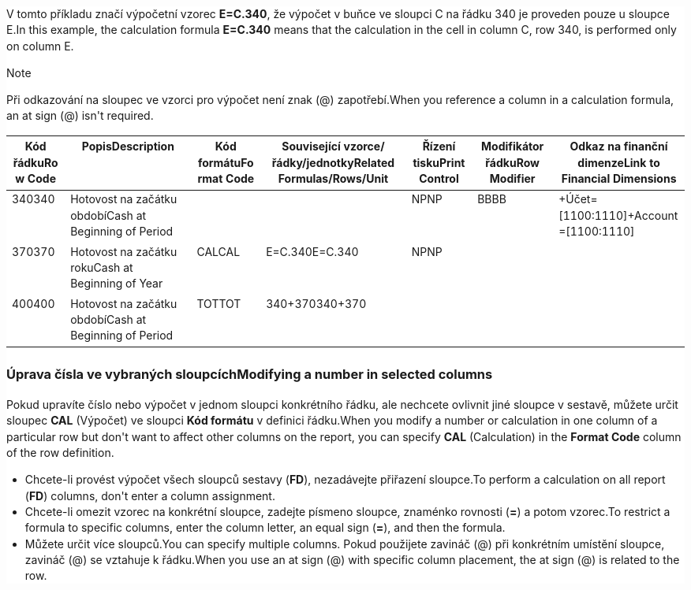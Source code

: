 <span data-ttu-id="40df3-435">V tomto příkladu značí výpočetní vzorec **E=C.340**, že výpočet v buňce ve sloupci C na řádku 340 je proveden pouze u sloupce E.</span><span class="sxs-lookup"><span data-stu-id="40df3-435">In this example, the calculation formula **E=C.340** means that the calculation in the cell in column C, row 340, is performed only on column E.</span></span>

> [!NOTE]
> <span data-ttu-id="40df3-436">Při odkazování na sloupec ve vzorci pro výpočet není znak (@) zapotřebí.</span><span class="sxs-lookup"><span data-stu-id="40df3-436">When you reference a column in a calculation formula, an at sign (@) isn't required.</span></span>

| <span data-ttu-id="40df3-437">Kód řádku</span><span class="sxs-lookup"><span data-stu-id="40df3-437">Row Code</span></span> | <span data-ttu-id="40df3-438">Popis</span><span class="sxs-lookup"><span data-stu-id="40df3-438">Description</span></span>                 | <span data-ttu-id="40df3-439">Kód formátu</span><span class="sxs-lookup"><span data-stu-id="40df3-439">Format Code</span></span> | <span data-ttu-id="40df3-440">Související vzorce/řádky/jednotky</span><span class="sxs-lookup"><span data-stu-id="40df3-440">Related Formulas/Rows/Unit</span></span> | <span data-ttu-id="40df3-441">Řízení tisku</span><span class="sxs-lookup"><span data-stu-id="40df3-441">Print Control</span></span> | <span data-ttu-id="40df3-442">Modifikátor řádku</span><span class="sxs-lookup"><span data-stu-id="40df3-442">Row Modifier</span></span> | <span data-ttu-id="40df3-443">Odkaz na finanční dimenze</span><span class="sxs-lookup"><span data-stu-id="40df3-443">Link to Financial Dimensions</span></span> |
|----------|-----------------------------|-------------|----------------------------|---------------|--------------|------------------------------|
| <span data-ttu-id="40df3-444">340</span><span class="sxs-lookup"><span data-stu-id="40df3-444">340</span></span>      | <span data-ttu-id="40df3-445">Hotovost na začátku období</span><span class="sxs-lookup"><span data-stu-id="40df3-445">Cash at Beginning of Period</span></span> |             |                            | <span data-ttu-id="40df3-446">NP</span><span class="sxs-lookup"><span data-stu-id="40df3-446">NP</span></span>            | <span data-ttu-id="40df3-447">BB</span><span class="sxs-lookup"><span data-stu-id="40df3-447">BB</span></span>           | <span data-ttu-id="40df3-448">+Účet=\[1100:1110\]</span><span class="sxs-lookup"><span data-stu-id="40df3-448">+Account=\[1100:1110\]</span></span>       |
| <span data-ttu-id="40df3-449">370</span><span class="sxs-lookup"><span data-stu-id="40df3-449">370</span></span>      | <span data-ttu-id="40df3-450">Hotovost na začátku roku</span><span class="sxs-lookup"><span data-stu-id="40df3-450">Cash at Beginning of Year</span></span>   | <span data-ttu-id="40df3-451">CAL</span><span class="sxs-lookup"><span data-stu-id="40df3-451">CAL</span></span>         | <span data-ttu-id="40df3-452">E=C.340</span><span class="sxs-lookup"><span data-stu-id="40df3-452">E=C.340</span></span>                    | <span data-ttu-id="40df3-453">NP</span><span class="sxs-lookup"><span data-stu-id="40df3-453">NP</span></span>            |              |                              |
| <span data-ttu-id="40df3-454">400</span><span class="sxs-lookup"><span data-stu-id="40df3-454">400</span></span>      | <span data-ttu-id="40df3-455">Hotovost na začátku období</span><span class="sxs-lookup"><span data-stu-id="40df3-455">Cash at Beginning of Period</span></span> | <span data-ttu-id="40df3-456">TOT</span><span class="sxs-lookup"><span data-stu-id="40df3-456">TOT</span></span>         | <span data-ttu-id="40df3-457">340+370</span><span class="sxs-lookup"><span data-stu-id="40df3-457">340+370</span></span>                    |               |              |                              |

### <a name="modifying-a-number-in-selected-columns"></a><span data-ttu-id="40df3-458">Úprava čísla ve vybraných sloupcích</span><span class="sxs-lookup"><span data-stu-id="40df3-458">Modifying a number in selected columns</span></span>

<span data-ttu-id="40df3-459">Pokud upravíte číslo nebo výpočet v jednom sloupci konkrétního řádku, ale nechcete ovlivnit jiné sloupce v sestavě, můžete určit sloupec **CAL** (Výpočet) ve sloupci **Kód formátu** v definici řádku.</span><span class="sxs-lookup"><span data-stu-id="40df3-459">When you modify a number or calculation in one column of a particular row but don't want to affect other columns on the report, you can specify **CAL** (Calculation) in the **Format Code** column of the row definition.</span></span>

- <span data-ttu-id="40df3-460">Chcete-li provést výpočet všech sloupců sestavy (**FD**), nezadávejte přiřazení sloupce.</span><span class="sxs-lookup"><span data-stu-id="40df3-460">To perform a calculation on all report (**FD**) columns, don't enter a column assignment.</span></span>
- <span data-ttu-id="40df3-461">Chcete-li omezit vzorec na konkrétní sloupce, zadejte písmeno sloupce, znaménko rovnosti (**=**) a potom vzorec.</span><span class="sxs-lookup"><span data-stu-id="40df3-461">To restrict a formula to specific columns, enter the column letter, an equal sign (**=**), and then the formula.</span></span>
- <span data-ttu-id="40df3-462">Můžete určit více sloupců.</span><span class="sxs-lookup"><span data-stu-id="40df3-462">You can specify multiple columns.</span></span> <span data-ttu-id="40df3-463">Pokud použijete zavináč (@) při konkrétním umístění sloupce, zavináč (@) se vztahuje k řádku.</span><span class="sxs-lookup"><span data-stu-id="40df3-463">When you use an at sign (@) with specific column placement, the at sign (@) is related to the row.</span></span>